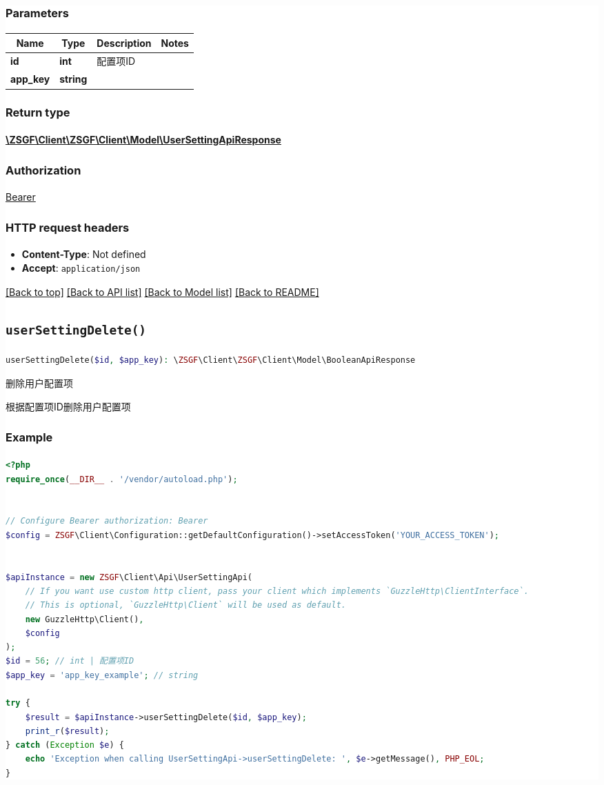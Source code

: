 ### Parameters

| Name | Type | Description  | Notes |
| ------------- | ------------- | ------------- | ------------- |
| **id** | **int**| 配置项ID | |
| **app_key** | **string**|  | |

### Return type

[**\ZSGF\Client\ZSGF\Client\Model\UserSettingApiResponse**](../Model/UserSettingApiResponse.md)

### Authorization

[Bearer](../../README.md#Bearer)

### HTTP request headers

- **Content-Type**: Not defined
- **Accept**: `application/json`

[[Back to top]](#) [[Back to API list]](../../README.md#endpoints)
[[Back to Model list]](../../README.md#models)
[[Back to README]](../../README.md)

## `userSettingDelete()`

```php
userSettingDelete($id, $app_key): \ZSGF\Client\ZSGF\Client\Model\BooleanApiResponse
```

删除用户配置项

根据配置项ID删除用户配置项

### Example

```php
<?php
require_once(__DIR__ . '/vendor/autoload.php');


// Configure Bearer authorization: Bearer
$config = ZSGF\Client\Configuration::getDefaultConfiguration()->setAccessToken('YOUR_ACCESS_TOKEN');


$apiInstance = new ZSGF\Client\Api\UserSettingApi(
    // If you want use custom http client, pass your client which implements `GuzzleHttp\ClientInterface`.
    // This is optional, `GuzzleHttp\Client` will be used as default.
    new GuzzleHttp\Client(),
    $config
);
$id = 56; // int | 配置项ID
$app_key = 'app_key_example'; // string

try {
    $result = $apiInstance->userSettingDelete($id, $app_key);
    print_r($result);
} catch (Exception $e) {
    echo 'Exception when calling UserSettingApi->userSettingDelete: ', $e->getMessage(), PHP_EOL;
}
```
